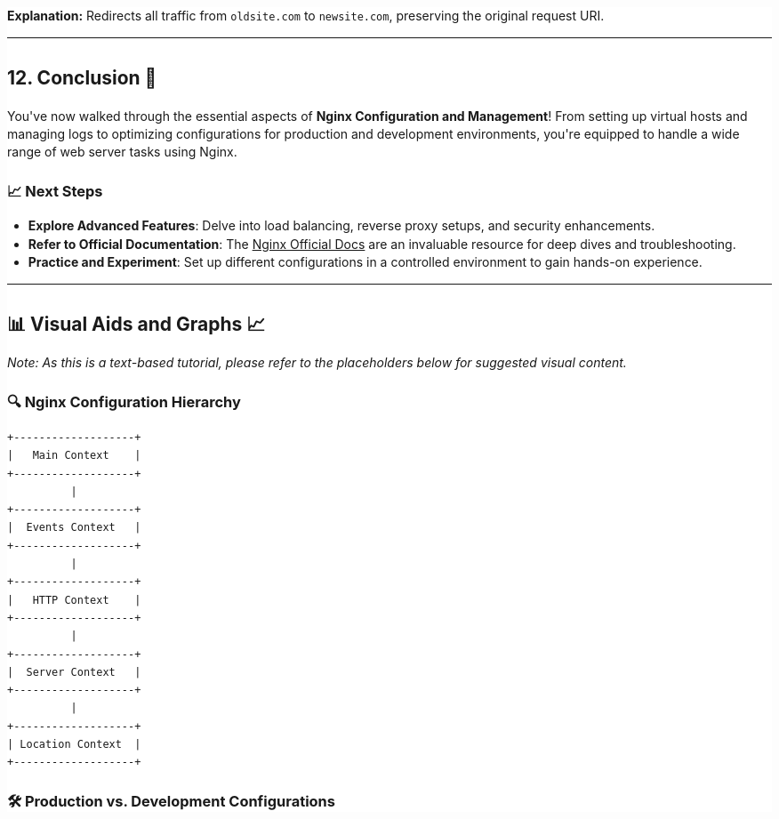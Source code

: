 **Explanation:** Redirects all traffic from `oldsite.com` to `newsite.com`, preserving the original request URI.

---

## 12. Conclusion 🎉

You've now walked through the essential aspects of **Nginx Configuration and Management**! From setting up virtual hosts and managing logs to optimizing configurations for production and development environments, you're equipped to handle a wide range of web server tasks using Nginx.

### 📈 Next Steps

- **Explore Advanced Features**: Delve into load balancing, reverse proxy setups, and security enhancements.
- **Refer to Official Documentation**: The [Nginx Official Docs](https://nginx.org/en/docs/) are an invaluable resource for deep dives and troubleshooting.
- **Practice and Experiment**: Set up different configurations in a controlled environment to gain hands-on experience.

---

## 📊 Visual Aids and Graphs 📈

_Note: As this is a text-based tutorial, please refer to the placeholders below for suggested visual content._

### 🔍 Nginx Configuration Hierarchy

```
+-------------------+
|   Main Context    |
+-------------------+
          |
+-------------------+
|  Events Context   |
+-------------------+
          |
+-------------------+
|   HTTP Context    |
+-------------------+
          |
+-------------------+
|  Server Context   |
+-------------------+
          |
+-------------------+
| Location Context  |
+-------------------+
```

### 🛠️ Production vs. Development Configurations
